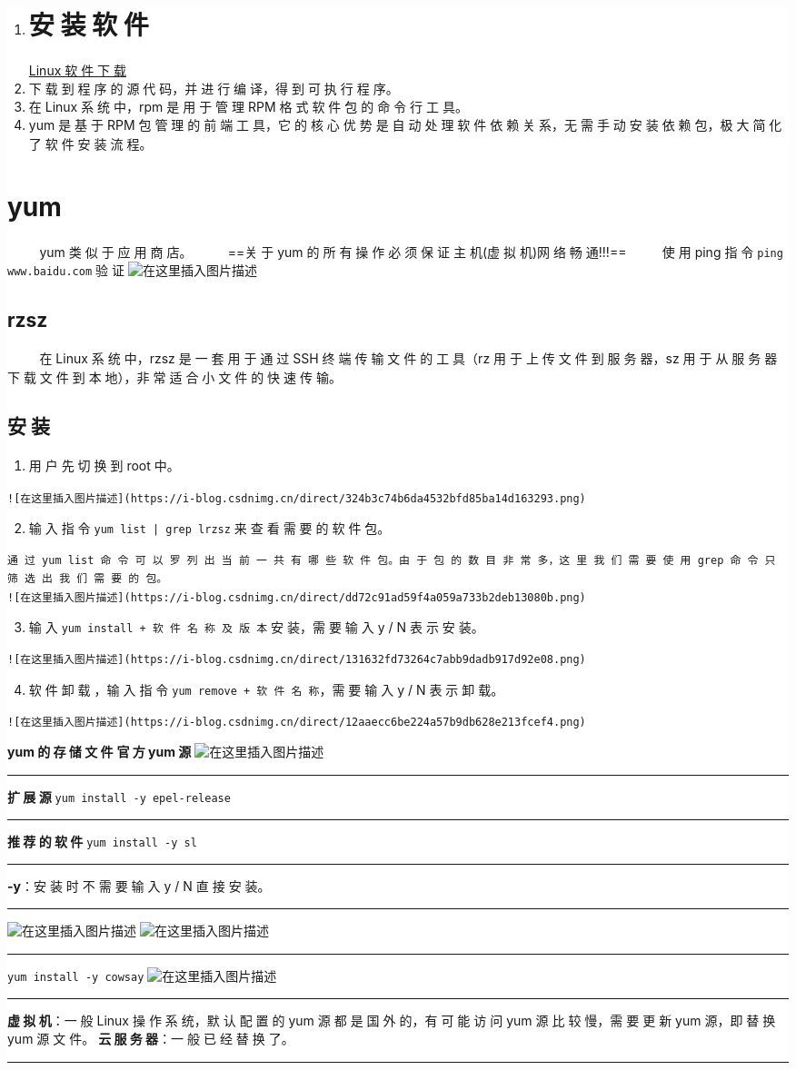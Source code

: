 1. # 安 装 软 件
    [Linux 软 件 下 载](https://mirrors.163.com/)
  1. 下 载 到 程 序 的 源 代 码，并 进 行 编 译，得 到 可 执 行 程 序。
  2. 在 Linux 系 统 中，rpm 是 用 于 管 理 RPM 格 式 软 件 包 的 命 令 行 工 具。
  3. yum 是 基 于 RPM 包 管 理 的 前 端 工 具，它 的 核 心 优 势 是 自 动 处 理 软 件 依 赖 关 系，无 需 手 动 安 装 依 赖 包，极 大 简 化 了 软 件 安 装 流 程。
  # yum 
  &nbsp;&nbsp;&nbsp;&nbsp;&nbsp;&nbsp;&nbsp;&nbsp;&nbsp;yum 类 似 于 应 用 商 店。
  &nbsp;&nbsp;&nbsp;&nbsp;&nbsp;&nbsp;&nbsp;&nbsp;&nbsp;==关 于 yum 的 所 有 操 作 必 须 保 证 主 机(虚 拟 机)网 络 畅 通!!!==
  &nbsp;&nbsp;&nbsp;&nbsp;&nbsp;&nbsp;&nbsp;&nbsp;&nbsp;使 用 ping 指 令 `ping www.baidu.com` 验 证
  ![在这里插入图片描述](https://i-blog.csdnimg.cn/direct/4cdfe93f1a7846e99f47599fd5a7d0f1.png)
  ## rzsz
  &nbsp;&nbsp;&nbsp;&nbsp;&nbsp;&nbsp;&nbsp;&nbsp;&nbsp;在 Linux 系 统 中，rzsz 是 一 套 用 于 通 过 SSH 终 端 传 输 文 件 的 工 具（rz 用 于 上 传 文 件 到 服 务 器，sz 用 于 从 服 务 器 下 载 文 件 到 本 地），非 常 适 合 小 文 件 的 快 速 传 输。
  ## 安 装
  1. 用 户 先 切 换 到 root 中。

    ![在这里插入图片描述](https://i-blog.csdnimg.cn/direct/324b3c74b6da4532bfd85ba14d163293.png)
  2. 输 入 指 令 `yum list | grep lrzsz` 来 查 看 需 要 的 软 件 包。

    通 过 yum list 命 令 可 以 罗 列 出 当 前 一 共 有 哪 些 软 件 包。由 于 包 的 数 目 非 常 多，这 里 我 们 需 要 使 用 grep 命 令 只 筛 选 出 我 们 需 要 的 包。
    ![在这里插入图片描述](https://i-blog.csdnimg.cn/direct/dd72c91ad59f4a059a733b2deb13080b.png)
  3. 输 入 `yum install + 软 件 名 称 及 版 本` 安 装，需 要 输 入 y / N 表 示 安 装。 

    ![在这里插入图片描述](https://i-blog.csdnimg.cn/direct/131632fd73264c7abb9dadb917d92e08.png)
  4. 软 件 卸 载 ，输 入 指 令 `yum remove + 软 件 名 称`，需 要 输 入 y / N 表 示 卸 载。 

    ![在这里插入图片描述](https://i-blog.csdnimg.cn/direct/12aaecc6be224a57b9db628e213fcef4.png)

  **yum 的 存 储 文 件**
  **官 方 yum 源**
  ![在这里插入图片描述](https://i-blog.csdnimg.cn/direct/9bd3a9f8a7264cbc958db2e074c79ba7.png)
***
  **扩 展 源**
  `yum install -y epel-release`
***

  **推 荐 的 软 件**
  `yum install -y sl`
***
  **-y**：安 装 时 不 需 要 输 入 y / N 直 接 安 装。
***
  ![在这里插入图片描述](https://i-blog.csdnimg.cn/direct/209039c866e046d8b801f47d0c3fb789.png)
  ![在这里插入图片描述](https://i-blog.csdnimg.cn/direct/e1956b9209ba41ae8653836c0dbc8599.gif#pic_center)
***
  `yum install -y cowsay`
  ![在这里插入图片描述](https://i-blog.csdnimg.cn/direct/65246e533c3a4ad1814e5377434408a8.png)
***
  **虚 拟 机**：一 般 Linux 操 作 系 统，默 认 配 置 的 yum 源 都 是 国 外 的，有 可 能 访 问 yum 源 比 较 慢，需 要 更 新 yum 源，即 替 换 yum 源 文 件。
  **云 服 务 器**：一 般 已 经 替 换 了。
***